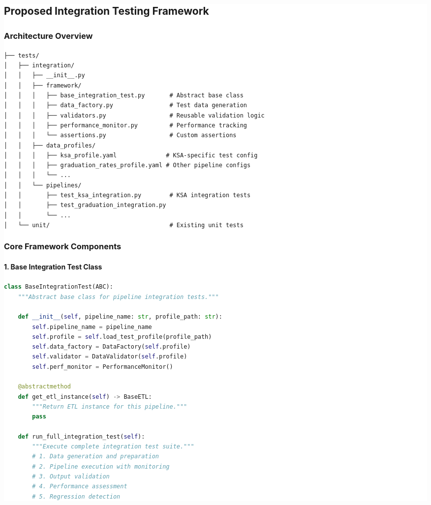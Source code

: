## Proposed Integration Testing Framework

### Architecture Overview

```
├── tests/
│   ├── integration/
│   │   ├── __init__.py
│   │   ├── framework/
│   │   │   ├── base_integration_test.py       # Abstract base class
│   │   │   ├── data_factory.py                # Test data generation
│   │   │   ├── validators.py                  # Reusable validation logic  
│   │   │   ├── performance_monitor.py         # Performance tracking
│   │   │   └── assertions.py                  # Custom assertions
│   │   ├── data_profiles/
│   │   │   ├── ksa_profile.yaml              # KSA-specific test config
│   │   │   ├── graduation_rates_profile.yaml # Other pipeline configs
│   │   │   └── ...
│   │   └── pipelines/
│   │       ├── test_ksa_integration.py        # KSA integration tests
│   │       ├── test_graduation_integration.py
│   │       └── ...
│   └── unit/                                  # Existing unit tests
```

### Core Framework Components

#### 1. Base Integration Test Class

```python
class BaseIntegrationTest(ABC):
    """Abstract base class for pipeline integration tests."""
    
    def __init__(self, pipeline_name: str, profile_path: str):
        self.pipeline_name = pipeline_name
        self.profile = self.load_test_profile(profile_path)
        self.data_factory = DataFactory(self.profile)
        self.validator = DataValidator(self.profile)
        self.perf_monitor = PerformanceMonitor()
    
    @abstractmethod
    def get_etl_instance(self) -> BaseETL:
        """Return ETL instance for this pipeline."""
        pass
    
    def run_full_integration_test(self):
        """Execute complete integration test suite."""
        # 1. Data generation and preparation
        # 2. Pipeline execution with monitoring
        # 3. Output validation
        # 4. Performance assessment
        # 5. Regression detection
```
